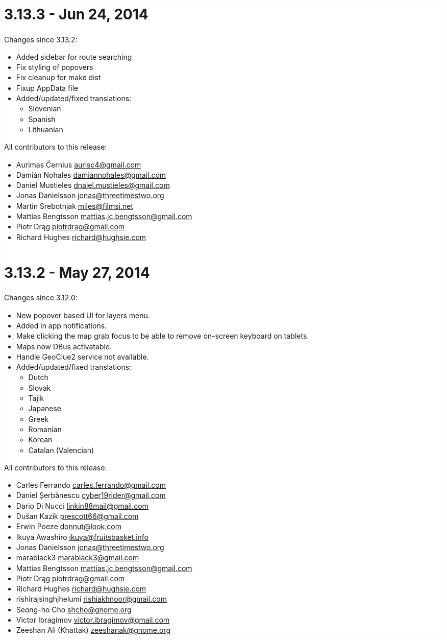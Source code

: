 3.13.3 - Jun 24, 2014
=======================

Changes since 3.13.2:

- Added sidebar for route searching
- Fix styling of popovers
- Fix cleanup for make dist
- Fixup AppData file
- Added/updated/fixed translations:
  - Slovenian
  - Spanish
  - Lithuanian

All contributors to this release:

  - Aurimas Černius <aurisc4@gmail.com>
  - Damián Nohales <damiannohales@gmail.com>
  - Daniel Mustieles <dnaiel.mustieles@gmail.com>
  - Jonas Danielsson <jonas@threetimestwo.org>
  - Martin Srebotnjak <miles@filmsi.net>
  - Mattias Bengtsson <mattias.jc.bengtsson@gmail.com>
  - Piotr Drąg <piotrdrag@gmail.com>
  - Richard Hughes <richard@hughsie.com>


3.13.2 - May 27, 2014
=======================

Changes since 3.12.0:

- New popover based UI for layers menu.
- Added in app notifications.
- Make clicking the map grab focus to be able to remove on-screen keyboard
  on tablets.
- Maps now DBus activatable.
- Handle GeoClue2 service not available.
- Added/updated/fixed translations:
  - Dutch
  - Slovak
  - Tajik
  - Japanese
  - Greek
  - Romanian
  - Korean
  - Catalan (Valencian)

All contributors to this release:

  - Carles Ferrando <carles.ferrando@gmail.com>
  - Daniel Șerbănescu <cyber19rider@gmail.com>
  - Dario Di Nucci <linkin88mail@gmail.com>
  - Dušan Kazik <prescott66@gmail.com>
  - Erwin Poeze <donnut@look.com>
  - Ikuya Awashiro <ikuya@fruitsbasket.info>
  - Jonas Danielsson <jonas@threetimestwo.org>
  - marablack3 <marablack3@gmail.com>
  - Mattias Bengtsson <mattias.jc.bengtsson@gmail.com>
  - Piotr Drąg <piotrdrag@gmail.com>
  - Richard Hughes <richard@hughsie.com>
  - rishirajsinghjhelumi <rishiakhnoor@gmail.com>
  - Seong-ho Cho <shcho@gnome.org>
  - Victor Ibragimov <victor.ibragimov@gmail.com>
  - Zeeshan Ali (Khattak) <zeeshanak@gnome.org>
